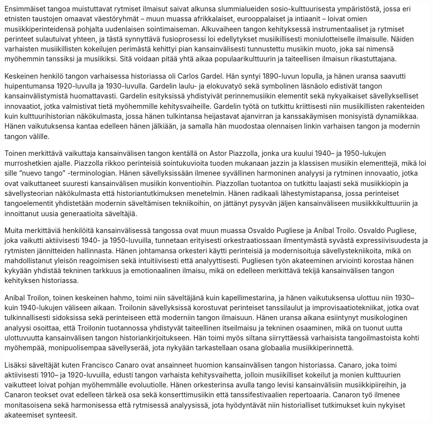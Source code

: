 Ensimmäiset tangoa muistuttavat rytmiset ilmaisut saivat alkunsa slummialueiden sosio-kulttuurisesta
ympäristöstä, jossa eri etnisten taustojen omaavat väestöryhmät – muun muassa afrikkalaiset,
eurooppalaiset ja intiaanit – loivat omien musiikkiperinteidensä pohjalta uudenlaisen
sointimaiseman. Alkuvaiheen tangon kehityksessä instrumentaaliset ja rytmiset perinteet sulautuivat
yhteen, ja tästä synnyttävä fusioprosessi loi edellytykset musiikillisesti moniulotteiselle
ilmaisulle. Näiden varhaisten musiikillisten kokeilujen perimästä kehittyi pian kansainvälisesti
tunnustettu musiikin muoto, joka sai nimensä myöhemmin tanssiksi ja musiikiksi. Sitä voidaan pitää
yhtä aikaa populaarikulttuurin ja taiteellisen ilmaisun rikastuttajana.

Keskeinen henkilö tangon varhaisessa historiassa oli Carlos Gardel. Hän syntyi 1890-luvun lopulla,
ja hänen uransa saavutti huipentumansa 1920-luvulla ja 1930-luvulla. Gardelin laulu- ja elokuvatyö
sekä symbolinen läsnäolo edistivät tangon kansainvälistymistä huomattavasti. Gardelin esityksissä
yhdistyivät perinnemusiikin elementit sekä nykyaikaiset sävellykselliset innovaatiot, jotka
valmistivat tietä myöhemmille kehitysvaiheille. Gardelin työtä on tutkittu kriittisesti niin
musiikillisten rakenteiden kuin kulttuurihistorian näkökulmasta, jossa hänen tulkintansa heijastavat
ajanvirran ja kanssakäymisen monisyistä dynamiikkaa. Hänen vaikutuksensa kantaa edelleen hänen
jälkiään, ja samalla hän muodostaa olennaisen linkin varhaisen tangon ja modernin tangon välille.

Toinen merkittävä vaikuttaja kansainvälisen tangon kentällä on Astor Piazzolla, jonka ura kuului
1940– ja 1950-lukujen murroshetkien ajalle. Piazzolla rikkoo perinteisiä sointukuvioita tuoden
mukanaan jazzin ja klassisen musiikin elementtejä, mikä loi sille ”nuevo tango” -terminologian.
Hänen sävellyksissään ilmenee syvällinen harmoninen analyysi ja rytminen innovaatio, jotka ovat
vaikuttaneet suuresti kansainvälisen musiikin konventioihin. Piazzollan tuotantoa on tutkittu
laajasti sekä musiikkiopin ja sävellysteorian näkökulmasta että historiantutkimuksen menetelmin.
Hänen radikaali lähestymistapansa, jossa perinteiset tangoelementit yhdistetään modernin
säveltämisen tekniikoihin, on jättänyt pysyvän jäljen kansainväliseen musiikkikulttuuriin ja
innoittanut uusia generaatioita säveltäjiä.

Muita merkittäviä henkilöitä kansainvälisessä tangossa ovat muun muassa Osvaldo Pugliese ja Aníbal
Troilo. Osvaldo Pugliese, joka vaikutti aktiivisesti 1940- ja 1950-luvuilla, tunnetaan erityisesti
orkestraatiossaan ilmentymästä syvästä expressiivisuudesta ja rytmisten jännitteiden hallinnasta.
Hänen johtamansa orkesteri käytti perinteisiä ja modernisoituja sävellystekniikoita, mikä on
mahdollistanut yleisön reagoimisen sekä intuitiivisesti että analyyttisesti. Pugliesen työn
akateeminen arviointi korostaa hänen kykyään yhdistää tekninen tarkkuus ja emotionaalinen ilmaisu,
mikä on edelleen merkittävä tekijä kansainvälisen tangon kehityksen historiassa.

Aníbal Troilon, toinen keskeinen hahmo, toimi niin säveltäjänä kuin kapellimestarina, ja hänen
vaikutuksensa ulottuu niin 1930– kuin 1940-lukujen väliseen aikaan. Troilonin sävellyksissä
korostuvat perinteiset tanssilaulut ja improvisaatiotekniikat, jotka ovat tulkinnallisesti
sidoksissa sekä perinteiseen että moderniin tangon ilmaisuun. Hänen uransa aikana esiintynyt
musikologinen analyysi osoittaa, että Troilonin tuotannossa yhdistyvät taiteellinen itseilmaisu ja
tekninen osaaminen, mikä on tuonut uutta ulottuvuutta kansainvälisen tangon historiankirjoitukseen.
Hän toimi myös siltana siirryttäessä varhaisista tangoilmastoista kohti myöhempää, monipuolisempaa
sävellyserää, jota nykyään tarkastellaan osana globaalia musiikkiperinnettä.

Lisäksi säveltäjät kuten Francisco Canaro ovat ansainneet huomion kansainvälisen tangon historiassa.
Canaro, joka toimi aktiivisesti 1910– ja 1920-luvuilla, edusti tangon varhaista kehitysvaihetta,
jolloin musiikilliset kokeilut ja monien kulttuurien vaikutteet loivat pohjan myöhemmälle
evoluutiolle. Hänen orkesterinsa avulla tango levisi kansainvälisiin musiikkipiireihin, ja Canaron
teokset ovat edelleen tärkeä osa sekä konserttimusiikin että tanssifestivaalien repertoaaria.
Canaron työ ilmenee monitasoisena sekä harmonisessa että rytmisessä analyysissä, jota hyödyntävät
niin historialliset tutkimukset kuin nykyiset akateemiset synteesit.
